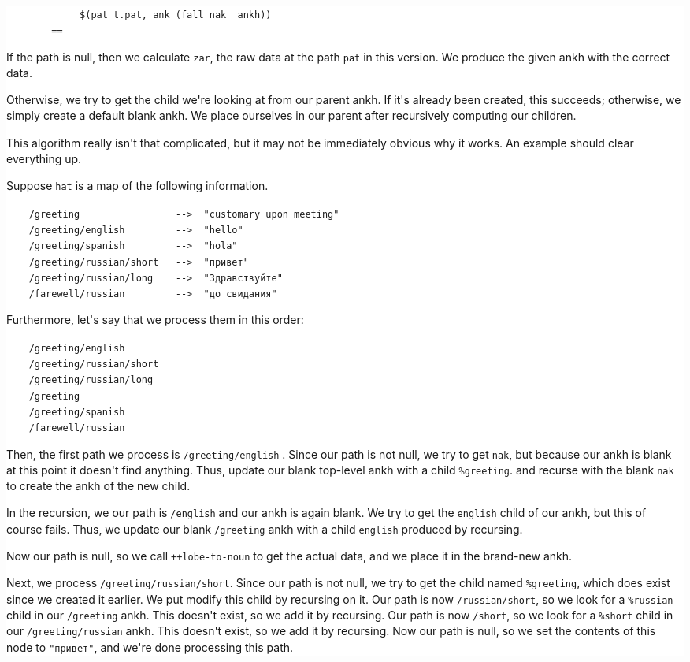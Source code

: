 ```hoon
             $(pat t.pat, ank (fall nak _ankh))
        ==
```

If the path is null, then we calculate `zar`, the raw data at the path
`pat` in this version. We produce the given ankh with the correct data.

Otherwise, we try to get the child we're looking at from our parent
ankh. If it's already been created, this succeeds; otherwise, we simply
create a default blank ankh. We place ourselves in our parent after
recursively computing our children.

This algorithm really isn't that complicated, but it may not be
immediately obvious why it works. An example should clear everything up.

Suppose `hat` is a map of the following information.

```
    /greeting                 -->  "customary upon meeting"
    /greeting/english         -->  "hello"
    /greeting/spanish         -->  "hola"
    /greeting/russian/short   -->  "привет"
    /greeting/russian/long    -->  "Здравствуйте"
    /farewell/russian         -->  "до свидания"
```

Furthermore, let's say that we process them in this order:

```
    /greeting/english
    /greeting/russian/short
    /greeting/russian/long
    /greeting
    /greeting/spanish
    /farewell/russian
```

Then, the first path we process is `/greeting/english` . Since our path
is not null, we try to get `nak`, but because our ankh is blank at this
point it doesn't find anything. Thus, update our blank top-level ankh
with a child `%greeting`. and recurse with the blank `nak` to create the
ankh of the new child.

In the recursion, we our path is `/english` and our ankh is again blank.
We try to get the `english` child of our ankh, but this of course fails.
Thus, we update our blank `/greeting` ankh with a child `english`
produced by recursing.

Now our path is null, so we call `++lobe-to-noun` to get the actual
data, and we place it in the brand-new ankh.

Next, we process `/greeting/russian/short`. Since our path is not null,
we try to get the child named `%greeting`, which does exist since we
created it earlier. We put modify this child by recursing on it. Our
path is now `/russian/short`, so we look for a `%russian` child in our
`/greeting` ankh. This doesn't exist, so we add it by recursing. Our
path is now `/short`, so we look for a `%short` child in our
`/greeting/russian` ankh. This doesn't exist, so we add it by recursing.
Now our path is null, so we set the contents of this node to `"привет"`,
and we're done processing this path.
